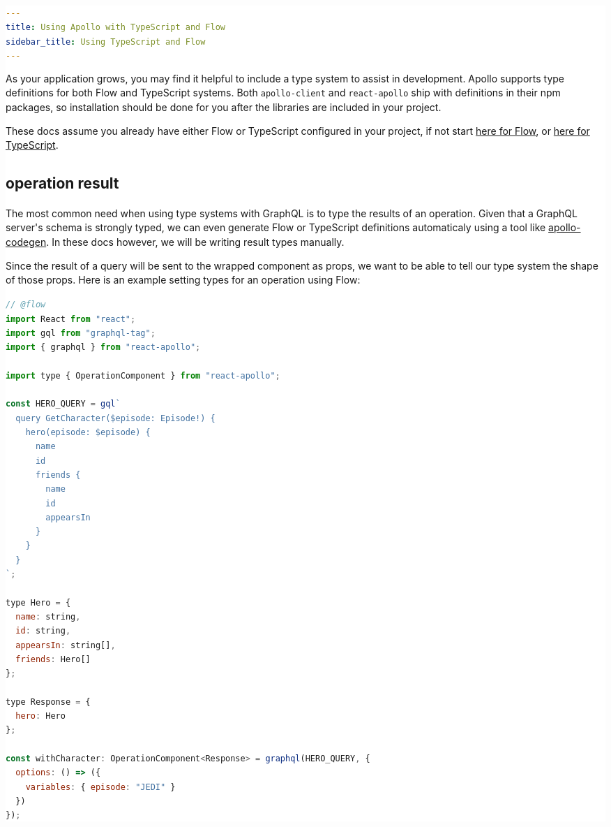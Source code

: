 ```yaml
---
title: Using Apollo with TypeScript and Flow
sidebar_title: Using TypeScript and Flow
---
```


As your application grows, you may find it helpful to include a type system to assist in development. Apollo supports type definitions for both Flow and TypeScript systems. Both `apollo-client` and `react-apollo` ship with definitions in their npm packages, so installation should be done for you after the libraries are included in your project.

These docs assume you already have either Flow or TypeScript configured in your project, if not start [here for Flow](https://flow.org/en/docs/install/), or [here for TypeScript](https://github.com/Microsoft/TypeScript-React-Conversion-Guide#typescript-react-conversion-guide).

<h2 id="operation-result">operation result</h2>

The most common need when using type systems with GraphQL is to type the results of an operation. Given that a GraphQL server's schema is strongly typed, we can even generate Flow or TypeScript definitions automaticaly using a tool like [apollo-codegen](https://github.com/apollographql/apollo-codegen). In these docs however, we will be writing result types manually.

Since the result of a query will be sent to the wrapped component as props, we want to be able to tell our type system the shape of those props. Here is an example setting types for an operation using Flow:

```javascript
// @flow
import React from "react";
import gql from "graphql-tag";
import { graphql } from "react-apollo";

import type { OperationComponent } from "react-apollo";

const HERO_QUERY = gql`
  query GetCharacter($episode: Episode!) {
    hero(episode: $episode) {
      name
      id
      friends {
        name
        id
        appearsIn
      }
    }
  }
`;

type Hero = {
  name: string,
  id: string,
  appearsIn: string[],
  friends: Hero[]
};

type Response = {
  hero: Hero
};

const withCharacter: OperationComponent<Response> = graphql(HERO_QUERY, {
  options: () => ({
    variables: { episode: "JEDI" }
  })
});

```
